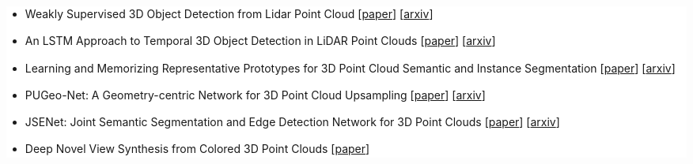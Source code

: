 - Weakly Supervised 3D Object Detection from Lidar Point Cloud [[paper](https://www.ecva.net/papers/eccv_2020/papers_ECCV/html/1956_ECCV_2020_paper.php)] [[arxiv](https://arxiv.org/abs/2007.11901)]

- An LSTM Approach to Temporal 3D Object Detection in LiDAR Point Clouds [[paper](https://www.ecva.net/papers/eccv_2020/papers_ECCV/html/2966_ECCV_2020_paper.php)] [[arxiv](https://arxiv.org/abs/2007.12392)]

- Learning and Memorizing Representative Prototypes for 3D Point Cloud Semantic and Instance Segmentation [[paper](https://www.ecva.net/papers/eccv_2020/papers_ECCV/html/3039_ECCV_2020_paper.php)] [[arxiv](https://arxiv.org/abs/2001.01349)]

- PUGeo-Net: A Geometry-centric Network for 3D Point Cloud Upsampling [[paper](https://www.ecva.net/papers/eccv_2020/papers_ECCV/html/3338_ECCV_2020_paper.php)] [[arxiv](https://arxiv.org/abs/2002.10277)]

- JSENet: Joint Semantic Segmentation and Edge Detection Network for 3D Point Clouds [[paper](https://www.ecva.net/papers/eccv_2020/papers_ECCV/html/3411_ECCV_2020_paper.php)] [[arxiv](https://arxiv.org/abs/2007.06888)]

- Deep Novel View Synthesis from Colored 3D Point Clouds [[paper](https://www.ecva.net/papers/eccv_2020/papers_ECCV/html/4474_ECCV_2020_paper.php)]

